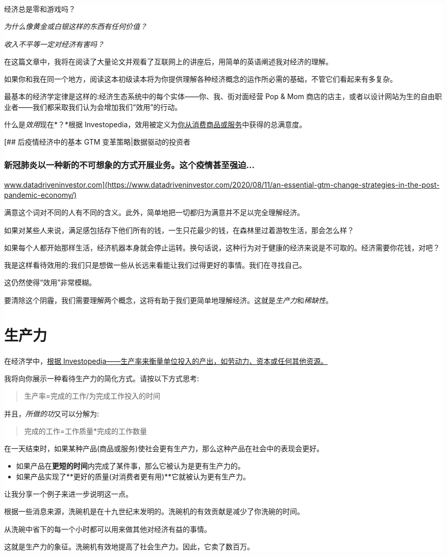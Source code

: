 经济总是零和游戏吗？

*为什么像黄金或白银这样的东西有任何价值？*

*收入不平等一定对经济有害吗？*

在这篇文章中，我将在阅读了大量论文并观看了互联网上的讲座后，用简单的英语阐述我对经济的理解。

如果你和我在同一个地方，阅读这本初级读本将为你提供理解各种经济概念的运作所必需的基础，不管它们看起来有多复杂。

最基本的经济学定律是这样的:经济生态系统中的每个实体——你、我、街对面经营 Pop & Mom 商店的店主，或者以设计网站为生的自由职业者——我们都采取我们认为会增加我们“效用”的行动。

什么是*效用*现在*？*根据 Investopedia，效用被定义为[你从消费商品或服务](https://www.investopedia.com/terms/u/utility.asp)中获得的总满意度。

[](https://www.datadriveninvestor.com/2020/08/11/an-essential-gtm-change-strategies-in-the-post-pandemic-economy/) [## 后疫情经济中的基本 GTM 变革策略|数据驱动的投资者

### 新冠肺炎以一种新的不可想象的方式开展业务。这个疫情甚至强迫…

www.datadriveninvestor.com](https://www.datadriveninvestor.com/2020/08/11/an-essential-gtm-change-strategies-in-the-post-pandemic-economy/) 

满意这个词对不同的人有不同的含义。此外，简单地把一切都归为满意并不足以完全理解经济。

如果对某些人来说，满足感包括存下他们所有的钱，一生只花最少的钱，在森林里过着游牧生活，那会怎么样？

如果每个人都开始那样生活，经济机器本身就会停止运转。换句话说，这种行为对于健康的经济来说是不可取的。经济需要你花钱，对吧？

我是这样看待效用的:我们只是想做一些从长远来看能让我们过得更好的事情。我们在寻找自己。

这仍然使得“效用”非常模糊。

要清除这个阴霾，我们需要理解两个概念，这将有助于我们更简单地理解经济。这就是*生产力*和*稀缺性*。

# 生产力

在经济学中，[根据 Investopedia——生产率来衡量单位投入的产出，如劳动力、资本或任何其他资源。](https://www.investopedia.com/terms/p/productivity.asp)

我将向你展示一种看待生产力的简化方式。请按以下方式思考:

> 生产率=完成的工作/为完成工作投入的时间

并且，*所做的功*又可以分解为:

> 完成的工作=工作质量*完成的工作数量

在一天结束时，如果某种产品(商品或服务)使社会更有生产力，那么这种产品在社会中的表现会更好。

*   如果产品在**更短的时间**内完成了某件事，那么它被认为是更有生产力的。
*   如果产品实现了**更好的质量(对消费者更有用)**它就被认为更有生产力。

让我分享一个例子来进一步说明这一点。

根据一些消息来源，洗碗机是在十九世纪末发明的。洗碗机的有效贡献是减少了你洗碗的时间。

从洗碗中省下的每一个小时都可以用来做其他对经济有益的事情。

这就是生产力的象征。洗碗机有效地提高了社会生产力。因此，它卖了数百万。
